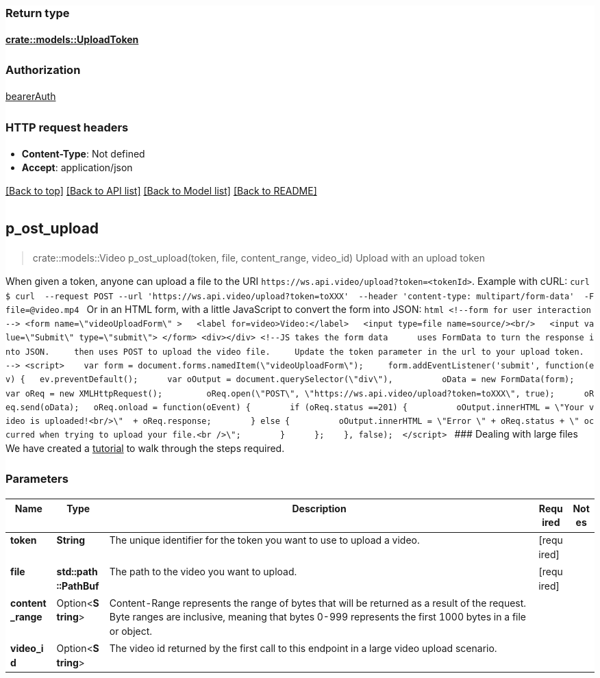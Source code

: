 ### Return type

[**crate::models::UploadToken**](upload-token.md)

### Authorization

[bearerAuth](../README.md#bearerAuth)

### HTTP request headers

- **Content-Type**: Not defined
- **Accept**: application/json

[[Back to top]](#) [[Back to API list]](../README.md#documentation-for-api-endpoints) [[Back to Model list]](../README.md#documentation-for-models) [[Back to README]](../README.md)


## p_ost_upload

> crate::models::Video p_ost_upload(token, file, content_range, video_id)
Upload with an upload token

When given a token, anyone can upload a file to the URI `https://ws.api.video/upload?token=<tokenId>`.  Example with cURL:  ```curl $ curl  --request POST --url 'https://ws.api.video/upload?token=toXXX'  --header 'content-type: multipart/form-data'  -F file=@video.mp4 ```  Or in an HTML form, with a little JavaScript to convert the form into JSON: ```html <!--form for user interaction--> <form name=\"videoUploadForm\" >   <label for=video>Video:</label>   <input type=file name=source/><br/>   <input value=\"Submit\" type=\"submit\"> </form> <div></div> <!--JS takes the form data      uses FormData to turn the response into JSON.     then uses POST to upload the video file.     Update the token parameter in the url to your upload token.     --> <script>    var form = document.forms.namedItem(\"videoUploadForm\");     form.addEventListener('submit', function(ev) {   ev.preventDefault();      var oOutput = document.querySelector(\"div\"),          oData = new FormData(form);      var oReq = new XMLHttpRequest();         oReq.open(\"POST\", \"https://ws.api.video/upload?token=toXXX\", true);      oReq.send(oData);   oReq.onload = function(oEvent) {        if (oReq.status ==201) {          oOutput.innerHTML = \"Your video is uploaded!<br/>\"  + oReq.response;        } else {          oOutput.innerHTML = \"Error \" + oReq.status + \" occurred when trying to upload your file.<br />\";        }      };    }, false);  </script> ```   ### Dealing with large files  We have created a <a href='https://api.video/blog/tutorials/uploading-large-files-with-javascript'>tutorial</a> to walk through the steps required.

### Parameters


Name | Type | Description  | Required | Notes
------------- | ------------- | ------------- | ------------- | -------------
**token** | **String** | The unique identifier for the token you want to use to upload a video. | [required] |
**file** | **std::path::PathBuf** | The path to the video you want to upload. | [required] |
**content_range** | Option<**String**> | Content-Range represents the range of bytes that will be returned as a result of the request. Byte ranges are inclusive, meaning that bytes 0-999 represents the first 1000 bytes in a file or object. |  |
**video_id** | Option<**String**> | The video id returned by the first call to this endpoint in a large video upload scenario. |  |
